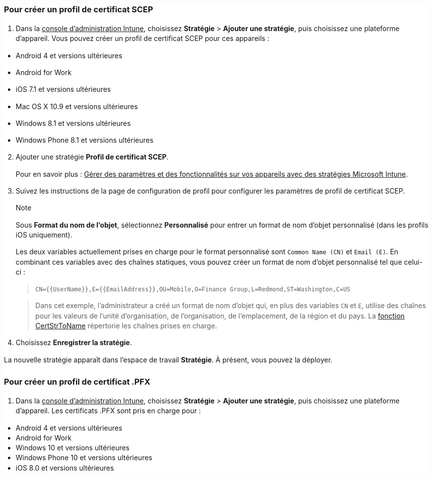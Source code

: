 ### <a name="to-create-an-scep-certificate-profile"></a>Pour créer un profil de certificat SCEP

1.  Dans la [console d’administration Intune](https://manage.microsoft.com), choisissez **Stratégie** &gt; **Ajouter une stratégie**, puis choisissez une plateforme d’appareil.  Vous pouvez créer un profil de certificat SCEP pour ces appareils :

-  Android 4 et versions ultérieures

-  Android for Work

-  iOS 7.1 et versions ultérieures

-  Mac OS X 10.9 et versions ultérieures

-  Windows 8.1 et versions ultérieures

-  Windows Phone 8.1 et versions ultérieures

2.  Ajouter une stratégie **Profil de certificat SCEP**.

    Pour en savoir plus : [Gérer des paramètres et des fonctionnalités sur vos appareils avec des stratégies Microsoft Intune](manage-settings-and-features-on-your-devices-with-microsoft-intune-policies.md).

3.  Suivez les instructions de la page de configuration de profil pour configurer les paramètres de profil de certificat SCEP.
    > [!NOTE]
    >
    > Sous **Format du nom de l’objet**, sélectionnez **Personnalisé** pour entrer un format de nom d’objet personnalisé (dans les profils iOS uniquement).
    >
    > Les deux variables actuellement prises en charge pour le format personnalisé sont `Common Name (CN)` et `Email (E)`. En combinant ces variables avec des chaînes statiques, vous pouvez créer un format de nom d’objet personnalisé tel que celui-ci :

    >     CN={{UserName}},E={{EmailAddress}},OU=Mobile,O=Finance Group,L=Redmond,ST=Washington,C=US

    > Dans cet exemple, l’administrateur a créé un format de nom d’objet qui, en plus des variables `CN` et `E`, utilise des chaînes pour les valeurs de l’unité d’organisation, de l’organisation, de l’emplacement, de la région et du pays. La [fonction CertStrToName](https://msdn.microsoft.com/library/windows/desktop/aa377160.aspx) répertorie les chaînes prises en charge.

4.  Choisissez **Enregistrer la stratégie**.

La nouvelle stratégie apparaît dans l’espace de travail **Stratégie**. À présent, vous pouvez la déployer.

### <a name="to-create-a-pfx-certificate-profile"></a>Pour créer un profil de certificat .PFX

1.  Dans la [console d’administration Intune](https://manage.microsoft.com), choisissez **Stratégie** &gt; **Ajouter une stratégie**, puis choisissez une plateforme d’appareil. Les certificats .PFX sont pris en charge pour :
  - Android 4 et versions ultérieures
  - Android for Work
  - Windows 10 et versions ultérieures
  - Windows Phone 10 et versions ultérieures
  - iOS 8.0 et versions ultérieures    

